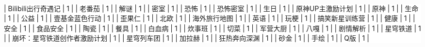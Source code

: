 | Bilibili出行奇遇记 | 1 |
| 老番茄 | 1 |
| 解谜 | 1 |
| 密室 | 1 |
| 恐怖 | 1 |
| 恐怖密室 | 1 |
| 生日 | 1 |
| 原神UP主激励计划 | 1 |
| 原神 | 1 |
| 生命 | 1 |
| 公益 | 1 |
| 壹基金蓝色行动 | 1 |
| 歪果仁 | 1 |
| 北欧 | 1 |
| 海外旅行地图 | 1 |
| 英语 | 1 |
| 玩梗 | 1 |
| 搞笑新星训练营 | 1 |
| 健康 | 1 |
| 安全 | 1 |
| 食品安全 | 1 |
| 陶瓷 | 1 |
| 餐具 | 1 |
| 白血病 | 1 |
| 炊事班 | 1 |
| 切菜 | 1 |
| 军营大厨 | 1 |
| 八嘎 | 1 |
| 剧情解析 | 1 |
| 星穹铁道 | 1 |
| 崩坏：星穹铁道创作者激励计划 | 1 |
| 星穹列车团 | 1 |
| 加拉赫 | 1 |
| 狂热奔向深渊 | 1 |
| 砂金 | 1 |
| 手绘 | 1 |
| Q版 | 1 |